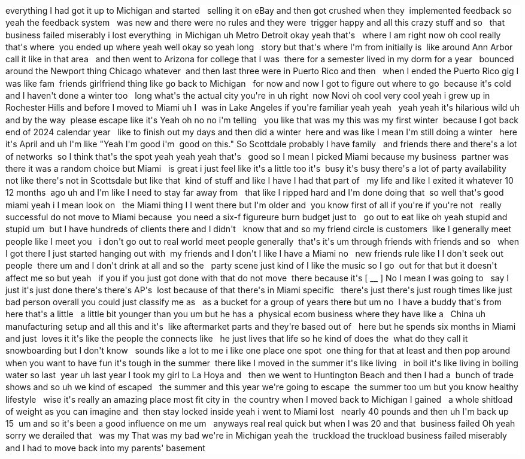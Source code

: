 everything I had got it up to Michigan and started   selling it on eBay and then got crushed when they 
implemented feedback so yeah the feedback system   was new and there were no rules and they were 
trigger happy and all this crazy stuff and so   that business failed miserably i lost everything 
in Michigan uh Metro Detroit okay yeah that's   where I am right now oh cool really that's where 
you ended up where yeah well okay so yeah long   story but that's where I'm from initially is 
like around Ann Arbor call it like in that area   and then went to Arizona for college that I was 
there for a semester lived in my dorm for a year   bounced around the Newport thing Chicago whatever 
and then last three were in Puerto Rico and then   when I ended the Puerto Rico gig I was like fam 
friends girlfriend thing like go back to Michigan   for now and now I got to figure out where to go 
because it's cold and I haven't done a winter too   long what's the actual city you're in uh right 
now Novi oh cool very cool yeah i grew up in   Rochester Hills and before I moved to Miami uh I 
was in Lake Angeles if you're familiar yeah yeah   yeah yeah it's hilarious wild uh and by the way 
please escape like it's Yeah oh no no i'm telling   you like that was my this was my first winter 
because I got back end of 2024 calendar year   like to finish out my days and then did a winter 
here and was like I mean I'm still doing a winter   here it's April and uh I'm like "Yeah I'm good i'm 
good on this." So Scottdale probably I have family   and friends there and there's a lot of networks 
so I think that's the spot yeah yeah yeah that's   good so I mean I picked Miami because my business 
partner was there it was a random choice but Miami   is great i just feel like it's a little too it's 
busy it's busy there's a lot of party availability   not like there's not in Scottsdale but like that 
kind of stuff and like I have I had that part of   my life and like I exited it whatever 10 12 months 
ago uh and I'm like I need to stay far away from   that like I ripped hard and I'm done doing that 
so well that's good miami yeah i I mean look on   the Miami thing I I went there but I'm older and 
you know first of all if you're if you're not   really successful do not move to Miami because 
you need a six-f figureure burn budget just to   go out to eat like oh yeah stupid and stupid um 
but I have hundreds of clients there and I didn't   know that and so my friend circle is customers 
like I generally meet people like I meet you   i don't go out to real world meet people generally 
that's it's um through friends with friends and so   when I got there I just started hanging out with 
my friends and I don't I like I have a Miami no   new friends rule like I I don't seek out people 
there um and I don't drink at all and so the   party scene just kind of I like the music so I go 
out for that but it doesn't affect me so but yeah   if you if you just got done with that do not move 
there because it's [ __ ] No I mean I was going to   say I just it's just done there's there's AP's 
lost because of that there's in Miami specific   there's just there's just rough times like just 
bad person overall you could just classify me as   as a bucket for a group of years there but um no 
I have a buddy that's from here that's a little   a little bit younger than you um but he has a 
physical ecom business where they have like a   China uh manufacturing setup and all this and it's 
like aftermarket parts and they're based out of   here but he spends six months in Miami and just 
loves it it's like the people the connects like   he just lives that life so he kind of does the 
what do they call it snowboarding but I don't know   sounds like a lot to me i like one place one spot 
one thing for that at least and then pop around   when you want to have fun it's tough in the summer 
there like I moved in the summer it's like living   in boil it's like living in boiling water so last 
year uh last year I took my girl to La Hoya and   then we went to Huntington Beach and then I had a 
bunch of trade shows and so uh we kind of escaped   the summer and this year we're going to escape 
the summer too um but you know healthy lifestyle   wise it's really an amazing place most fit city in 
the country when I moved back to Michigan I gained   a whole shitload of weight as you can imagine and 
then stay locked inside yeah i went to Miami lost   nearly 40 pounds and then uh I'm back up 15 
um and so it's been a good influence on me um   anyways real real quick but when I was 20 and that 
business failed Oh yeah sorry we derailed that   was my That was my bad we're in Michigan yeah the 
truckload the truckload business failed miserably   and I had to move back into my parents' basement 